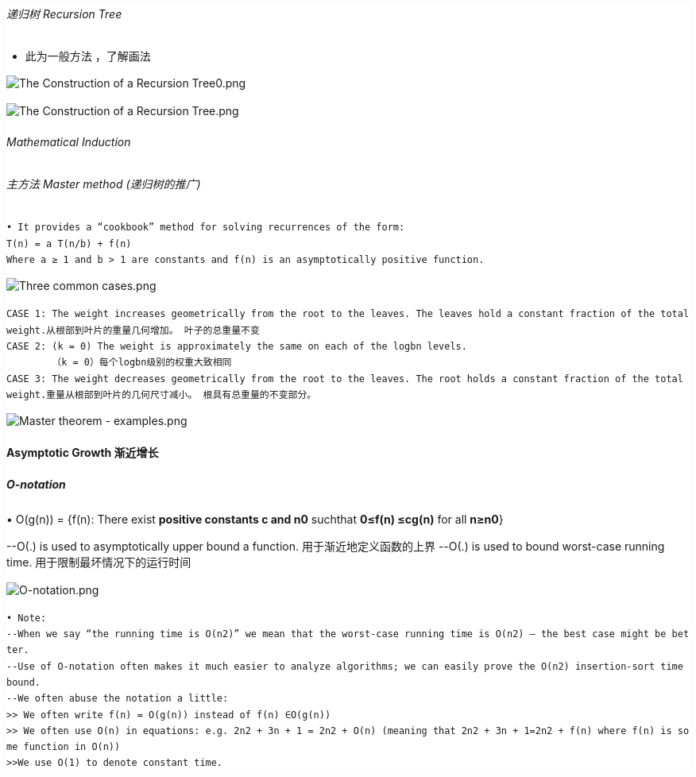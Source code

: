 ###### 递归树 Recursion Tree

-  此为一般方法 ，了解画法

![The Construction of a Recursion Tree0.png](https://upload-images.jianshu.io/upload_images/5267500-73f066f3124c5276.png?imageMogr2/auto-orient/strip%7CimageView2/2/w/1240)

![The Construction of a Recursion Tree.png](https://upload-images.jianshu.io/upload_images/5267500-2fb999859733c88a.png?imageMogr2/auto-orient/strip%7CimageView2/2/w/1240)

###### Mathematical Induction

###### 主方法 Master method (递归树的推广) 

```
• It provides a “cookbook” method for solving recurrences of the form:
T(n) = a T(n/b) + f(n)
Where a ≥ 1 and b > 1 are constants and f(n) is an asymptotically positive function.
```

![Three common cases.png](https://upload-images.jianshu.io/upload_images/5267500-201ef58213e20ee4.png?imageMogr2/auto-orient/strip%7CimageView2/2/w/1240)

```
CASE 1: The weight increases geometrically from the root to the leaves. The leaves hold a constant fraction of the total weight.从根部到叶片的重量几何增加。 叶子的总重量不变
CASE 2: (k = 0) The weight is approximately the same on each of the logbn levels.
		（k = 0）每个logbn级别的权重大致相同
CASE 3: The weight decreases geometrically from the root to the leaves. The root holds a constant fraction of the total weight.重量从根部到叶片的几何尺寸减小。 根具有总重量的不变部分。
```



![Master theorem - examples.png](https://upload-images.jianshu.io/upload_images/5267500-8b24e76992972456.png?imageMogr2/auto-orient/strip%7CimageView2/2/w/1240)




#### **Asymptotic Growth** 渐近增长

##### O-notation

• O(g(n)) = {f(n): There exist **positive constants c and n0** suchthat **0≤f(n) ≤cg(n)** for all **n≥n0**}

--O(.) is used to asymptotically upper bound a function.	用于渐近地定义函数的上界
--O(.) is used to bound worst-case running time.	用于限制最坏情况下的运行时间

![O-notation.png](https://upload-images.jianshu.io/upload_images/5267500-61edc90c74ddd550.png?imageMogr2/auto-orient/strip%7CimageView2/2/w/1240)

```
• Note:
--When we say “the running time is O(n2)” we mean that the worst-case running time is O(n2) – the best case might be better.
--Use of O-notation often makes it much easier to analyze algorithms; we can easily prove the O(n2) insertion-sort time bound.
--We often abuse the notation a little:
>> We often write f(n) = O(g(n)) instead of f(n) ∈O(g(n)) 
>> We often use O(n) in equations: e.g. 2n2 + 3n + 1 = 2n2 + O(n) (meaning that 2n2 + 3n + 1=2n2 + f(n) where f(n) is some function in O(n))
>>We use O(1) to denote constant time.
```
